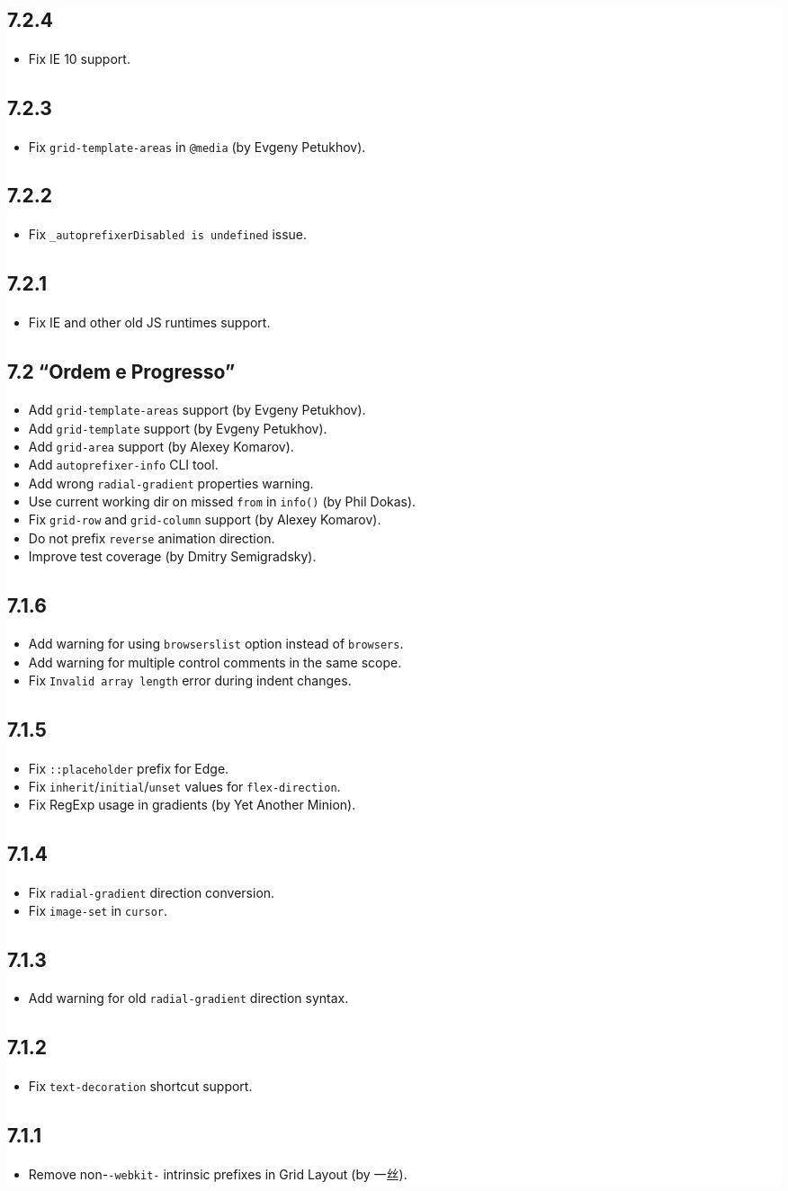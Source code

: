 ## 7.2.4
* Fix IE 10 support.

## 7.2.3
* Fix `grid-template-areas` in `@media` (by Evgeny Petukhov).

## 7.2.2
* Fix `_autoprefixerDisabled is undefined` issue.

## 7.2.1
* Fix IE and other old JS runtimes support.

## 7.2 “Ordem e Progresso”
* Add `grid-template-areas` support (by Evgeny Petukhov).
* Add `grid-template` support (by Evgeny Petukhov).
* Add `grid-area` support (by Alexey Komarov).
* Add `autoprefixer-info` CLI tool.
* Add wrong `radial-gradient` properties warning.
* Use current working dir on missed `from` in `info()` (by Phil Dokas).
* Fix `grid-row` and `grid-column` support (by Alexey Komarov).
* Do not prefix `reverse` animation direction.
* Improve test coverage (by Dmitry Semigradsky).

## 7.1.6
* Add warning for using `browserslist` option instead of `browsers`.
* Add warning for multiple control comments in the same scope.
* Fix `Invalid array length` error during indent changes.

## 7.1.5
* Fix `::placeholder` prefix for Edge.
* Fix `inherit`/`initial`/`unset` values for `flex-direction`.
* Fix RegExp usage in gradients (by Yet Another Minion).

## 7.1.4
* Fix `radial-gradient` direction conversion.
* Fix `image-set` in `cursor`.

## 7.1.3
* Add warning for old `radial-gradient` direction syntax.

## 7.1.2
* Fix `text-decoration` shortcut support.

## 7.1.1
* Remove non-`-webkit-` intrinsic prefixes in Grid Layout (by 一丝).
